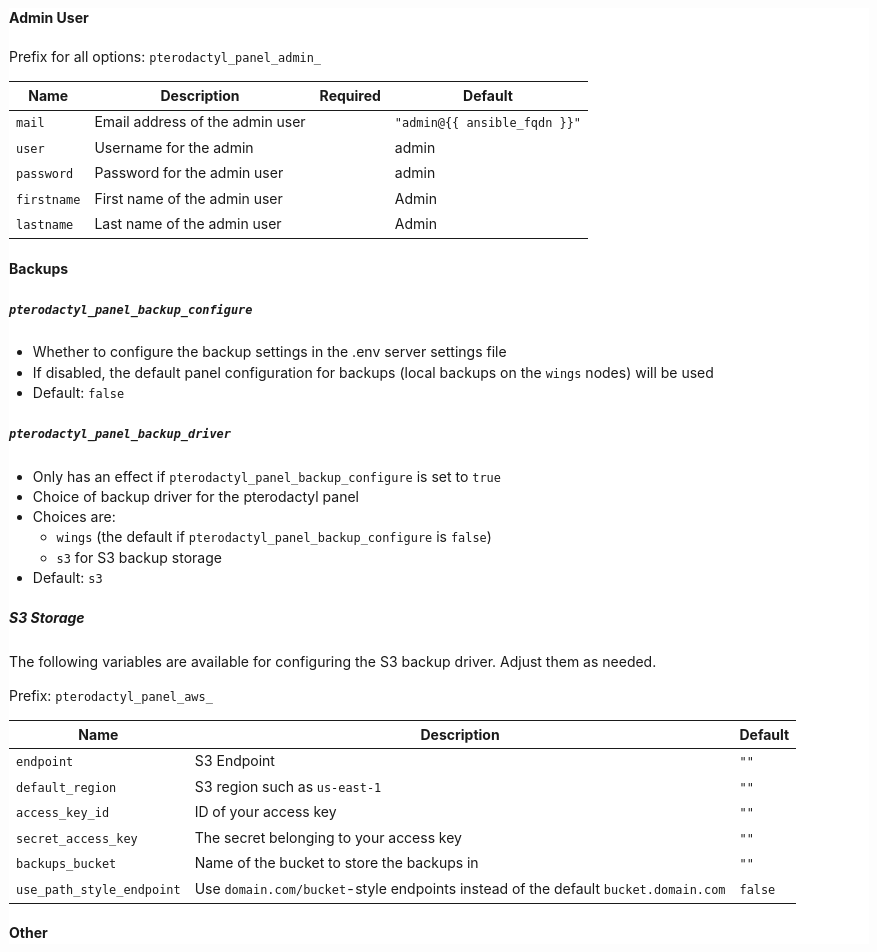 #### Admin User

Prefix for all options: `pterodactyl_panel_admin_`

| Name | Description | Required | Default |
|------|-------------|:--------:|---------|
| `mail` | Email address of the admin user | | `"admin@{{ ansible_fqdn }}"` |
| `user` | Username for the admin | | admin |
| `password` | Password for the admin user | | admin |
| `firstname` | First name of the admin user | | Admin |
| `lastname` | Last name of the admin user | | Admin |

#### Backups

##### `pterodactyl_panel_backup_configure`
- Whether to configure the backup settings in the .env server settings file
- If disabled, the default panel configuration for backups (local backups on the `wings` nodes) will be used
- Default: `false`

##### `pterodactyl_panel_backup_driver`
- Only has an effect if `pterodactyl_panel_backup_configure` is set to `true`
- Choice of backup driver for the pterodactyl panel
- Choices are:
    - `wings` (the default if `pterodactyl_panel_backup_configure` is `false`)
    - `s3` for S3 backup storage
- Default: `s3`

##### S3 Storage

The following variables are available for configuring the S3 backup driver.
Adjust them as needed.

Prefix: `pterodactyl_panel_aws_`

| Name | Description | Default |
|------|-------------|---------|
| `endpoint` | S3 Endpoint | `""` |
| `default_region` | S3 region such as `us-east-1` | `""` |
| `access_key_id` | ID of your access key | `""` |
| `secret_access_key` | The secret belonging to your access key | `""` |
| `backups_bucket` | Name of the bucket to store the backups in | `""` |
| `use_path_style_endpoint` | Use `domain.com/bucket`-style endpoints instead of the default `bucket.domain.com` | `false` |

#### Other
